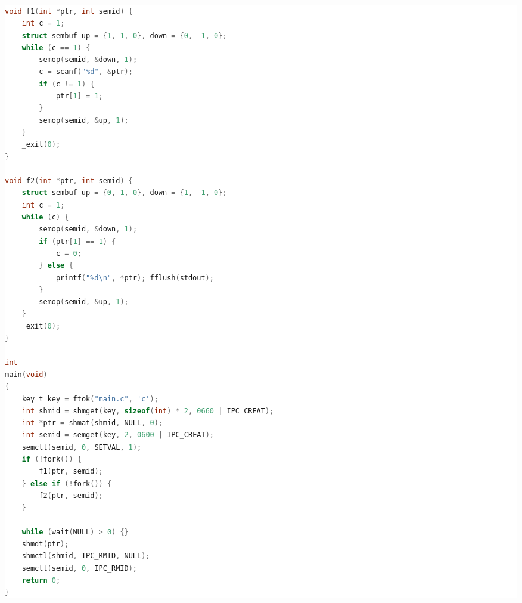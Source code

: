 ```c
void f1(int *ptr, int semid) {
    int c = 1;
    struct sembuf up = {1, 1, 0}, down = {0, -1, 0};
    while (c == 1) {
        semop(semid, &down, 1);
        c = scanf("%d", &ptr);
        if (c != 1) {
            ptr[1] = 1;
        }
        semop(semid, &up, 1);
    }
    _exit(0);
}

void f2(int *ptr, int semid) {
    struct sembuf up = {0, 1, 0}, down = {1, -1, 0};
    int c = 1;
    while (c) {
        semop(semid, &down, 1);
        if (ptr[1] == 1) {
            c = 0;
        } else {
            printf("%d\n", *ptr); fflush(stdout);
        }
        semop(semid, &up, 1);
    }
    _exit(0);
}

int 
main(void)
{
    key_t key = ftok("main.c", 'c');
    int shmid = shmget(key, sizeof(int) * 2, 0660 | IPC_CREAT);
    int *ptr = shmat(shmid, NULL, 0);
    int semid = semget(key, 2, 0600 | IPC_CREAT);
    semctl(semid, 0, SETVAL, 1);
    if (!fork()) {
        f1(ptr, semid);
    } else if (!fork()) {
        f2(ptr, semid);
    }
    
    while (wait(NULL) > 0) {}
    shmdt(ptr);
    shmctl(shmid, IPC_RMID, NULL);
    semctl(semid, 0, IPC_RMID);
    return 0;
}
```
